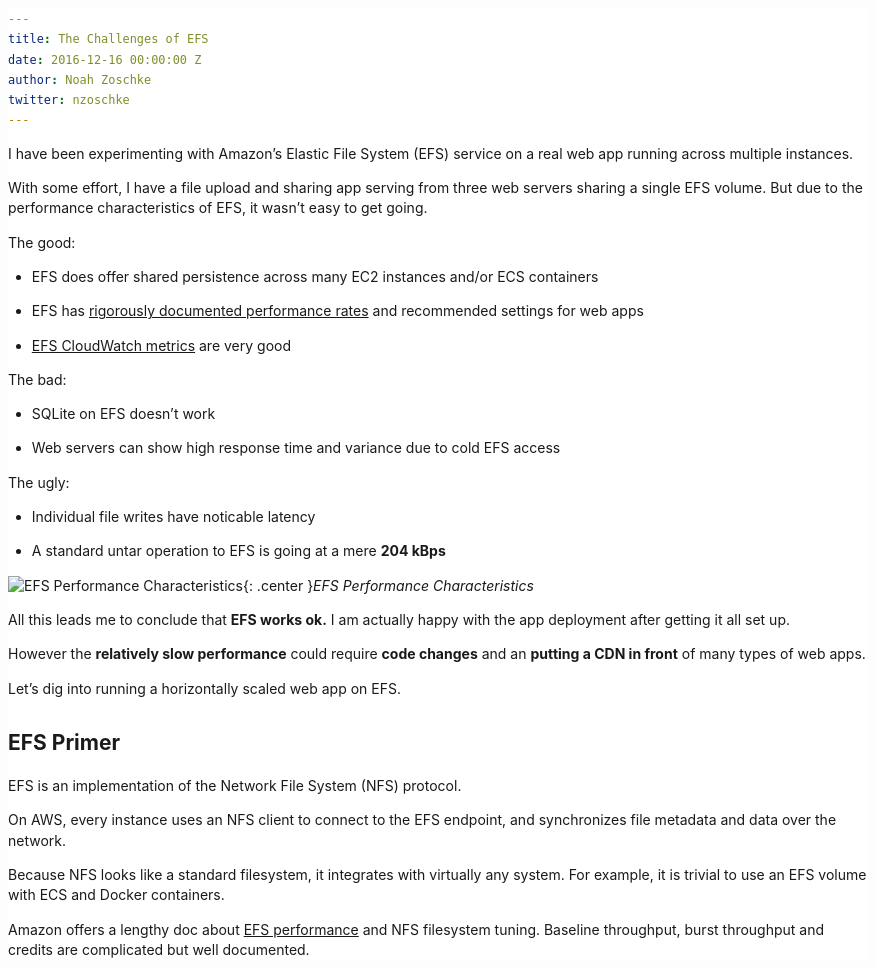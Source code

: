```yaml
---
title: The Challenges of EFS
date: 2016-12-16 00:00:00 Z
author: Noah Zoschke
twitter: nzoschke
---
```


I have been experimenting with Amazon’s Elastic File System (EFS) service on a real web app running across multiple instances. 

With some effort, I have a file upload and sharing app serving from three web servers sharing a single EFS volume. But due to the performance characteristics of EFS, it wasn’t easy to get going.

The good:

* EFS does offer shared persistence across many EC2 instances and/or ECS containers

* EFS has [rigorously documented performance rates](http://docs.aws.amazon.com/efs/latest/ug/performance.html) and recommended settings for web apps

* [EFS CloudWatch metrics](http://docs.aws.amazon.com/efs/latest/ug/monitoring-cloudwatch.html) are very good

The bad:

* SQLite on EFS doesn’t work

* Web servers can show high response time and variance due to cold EFS access

The ugly:

* Individual file writes have noticable latency

* A standard untar operation to EFS is going at a mere **204 kBps**

![EFS Performance Characteristics](https://cdn-images-1.medium.com/max/2000/1*-4E7rbrcmg013Q3jqZu9ng.png){: .center }*EFS Performance Characteristics*

All this leads me to conclude that **EFS works ok.** I am actually happy with the app deployment after getting it all set up. 

However the **relatively slow performance** could require **code changes** and an **putting a CDN in front** of many types of web apps.

Let’s dig into running a horizontally scaled web app on EFS.



## EFS Primer

EFS is an implementation of the Network File System (NFS) protocol. 

On AWS, every instance uses an NFS client to connect to the EFS endpoint, and synchronizes file metadata and data over the network. 

Because NFS looks like a standard filesystem, it integrates with virtually any system. For example, it is trivial to use an EFS volume with ECS and Docker containers.

Amazon offers a lengthy doc about [EFS performance](http://docs.aws.amazon.com/efs/latest/ug/performance.html) and NFS filesystem tuning. Baseline throughput, burst throughput and credits are complicated but well documented.
